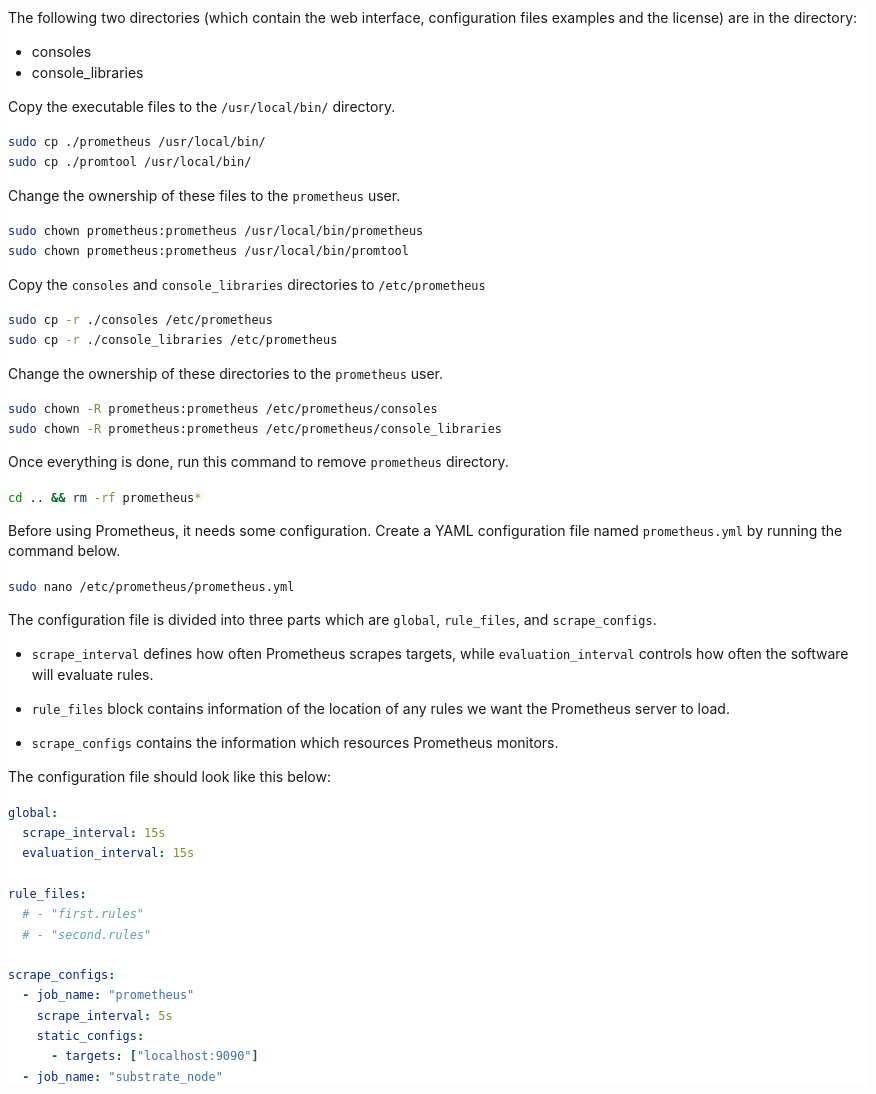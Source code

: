 The following two directories (which contain the web interface, configuration files examples and the license) are in the directory:

- consoles
- console_libraries

Copy the executable files to the `/usr/local/bin/` directory.

```bash
sudo cp ./prometheus /usr/local/bin/
sudo cp ./promtool /usr/local/bin/
```

Change the ownership of these files to the `prometheus` user.

```bash
sudo chown prometheus:prometheus /usr/local/bin/prometheus
sudo chown prometheus:prometheus /usr/local/bin/promtool
```

Copy the `consoles` and `console_libraries` directories to `/etc/prometheus`

```bash
sudo cp -r ./consoles /etc/prometheus
sudo cp -r ./console_libraries /etc/prometheus
```

Change the ownership of these directories to the `prometheus` user.

```bash
sudo chown -R prometheus:prometheus /etc/prometheus/consoles
sudo chown -R prometheus:prometheus /etc/prometheus/console_libraries
```

Once everything is done, run this command to remove `prometheus` directory.

```bash
cd .. && rm -rf prometheus*
```

Before using Prometheus, it needs some configuration. Create a YAML configuration file named `prometheus.yml` by running the command below.

```bash
sudo nano /etc/prometheus/prometheus.yml
```

The configuration file is divided into three parts which are `global`, `rule_files`, and `scrape_configs`.

- `scrape_interval` defines how often Prometheus scrapes targets, while `evaluation_interval` controls how often the software will evaluate rules.

- `rule_files` block contains information of the location of any rules we want the Prometheus server to load.

- `scrape_configs` contains the information which resources Prometheus monitors.

The configuration file should look like this below:

```yaml
global:
  scrape_interval: 15s
  evaluation_interval: 15s

rule_files:
  # - "first.rules"
  # - "second.rules"

scrape_configs:
  - job_name: "prometheus"
    scrape_interval: 5s
    static_configs:
      - targets: ["localhost:9090"]
  - job_name: "substrate_node"
```
